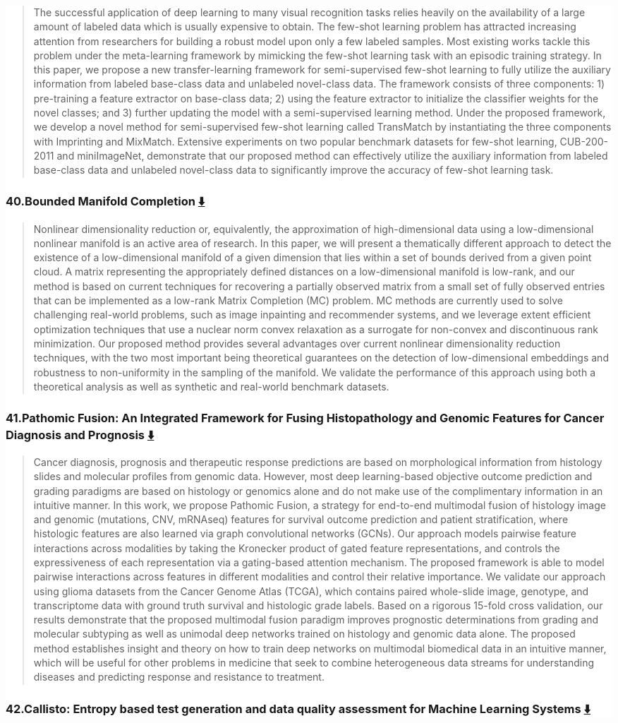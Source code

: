 >  The successful application of deep learning to many visual recognition tasks relies heavily on the availability of a large amount of labeled data which is usually expensive to obtain. The few-shot learning problem has attracted increasing attention from researchers for building a robust model upon only a few labeled samples. Most existing works tackle this problem under the meta-learning framework by mimicking the few-shot learning task with an episodic training strategy. In this paper, we propose a new transfer-learning framework for semi-supervised few-shot learning to fully utilize the auxiliary information from labeled base-class data and unlabeled novel-class data. The framework consists of three components: 1) pre-training a feature extractor on base-class data; 2) using the feature extractor to initialize the classifier weights for the novel classes; and 3) further updating the model with a semi-supervised learning method. Under the proposed framework, we develop a novel method for semi-supervised few-shot learning called TransMatch by instantiating the three components with Imprinting and MixMatch. Extensive experiments on two popular benchmark datasets for few-shot learning, CUB-200-2011 and miniImageNet, demonstrate that our proposed method can effectively utilize the auxiliary information from labeled base-class data and unlabeled novel-class data to significantly improve the accuracy of few-shot learning task. 
### 40.Bounded Manifold Completion  [ :arrow_down: ](https://arxiv.org/pdf/1912.09026.pdf)
>  Nonlinear dimensionality reduction or, equivalently, the approximation of high-dimensional data using a low-dimensional nonlinear manifold is an active area of research. In this paper, we will present a thematically different approach to detect the existence of a low-dimensional manifold of a given dimension that lies within a set of bounds derived from a given point cloud. A matrix representing the appropriately defined distances on a low-dimensional manifold is low-rank, and our method is based on current techniques for recovering a partially observed matrix from a small set of fully observed entries that can be implemented as a low-rank Matrix Completion (MC) problem. MC methods are currently used to solve challenging real-world problems, such as image inpainting and recommender systems, and we leverage extent efficient optimization techniques that use a nuclear norm convex relaxation as a surrogate for non-convex and discontinuous rank minimization. Our proposed method provides several advantages over current nonlinear dimensionality reduction techniques, with the two most important being theoretical guarantees on the detection of low-dimensional embeddings and robustness to non-uniformity in the sampling of the manifold. We validate the performance of this approach using both a theoretical analysis as well as synthetic and real-world benchmark datasets. 
### 41.Pathomic Fusion: An Integrated Framework for Fusing Histopathology and Genomic Features for Cancer Diagnosis and Prognosis  [ :arrow_down: ](https://arxiv.org/pdf/1912.08937.pdf)
>  Cancer diagnosis, prognosis and therapeutic response predictions are based on morphological information from histology slides and molecular profiles from genomic data. However, most deep learning-based objective outcome prediction and grading paradigms are based on histology or genomics alone and do not make use of the complimentary information in an intuitive manner. In this work, we propose Pathomic Fusion, a strategy for end-to-end multimodal fusion of histology image and genomic (mutations, CNV, mRNAseq) features for survival outcome prediction and patient stratification, where histologic features are also learned via graph convolutional networks (GCNs). Our approach models pairwise feature interactions across modalities by taking the Kronecker product of gated feature representations, and controls the expressiveness of each representation via a gating-based attention mechanism. The proposed framework is able to model pairwise interactions across features in different modalities and control their relative importance. We validate our approach using glioma datasets from the Cancer Genome Atlas (TCGA), which contains paired whole-slide image, genotype, and transcriptome data with ground truth survival and histologic grade labels. Based on a rigorous 15-fold cross validation, our results demonstrate that the proposed multimodal fusion paradigm improves prognostic determinations from grading and molecular subtyping as well as unimodal deep networks trained on histology and genomic data alone. The proposed method establishes insight and theory on how to train deep networks on multimodal biomedical data in an intuitive manner, which will be useful for other problems in medicine that seek to combine heterogeneous data streams for understanding diseases and predicting response and resistance to treatment. 
### 42.Callisto: Entropy based test generation and data quality assessment for Machine Learning Systems  [ :arrow_down: ](https://arxiv.org/pdf/1912.08920.pdf)